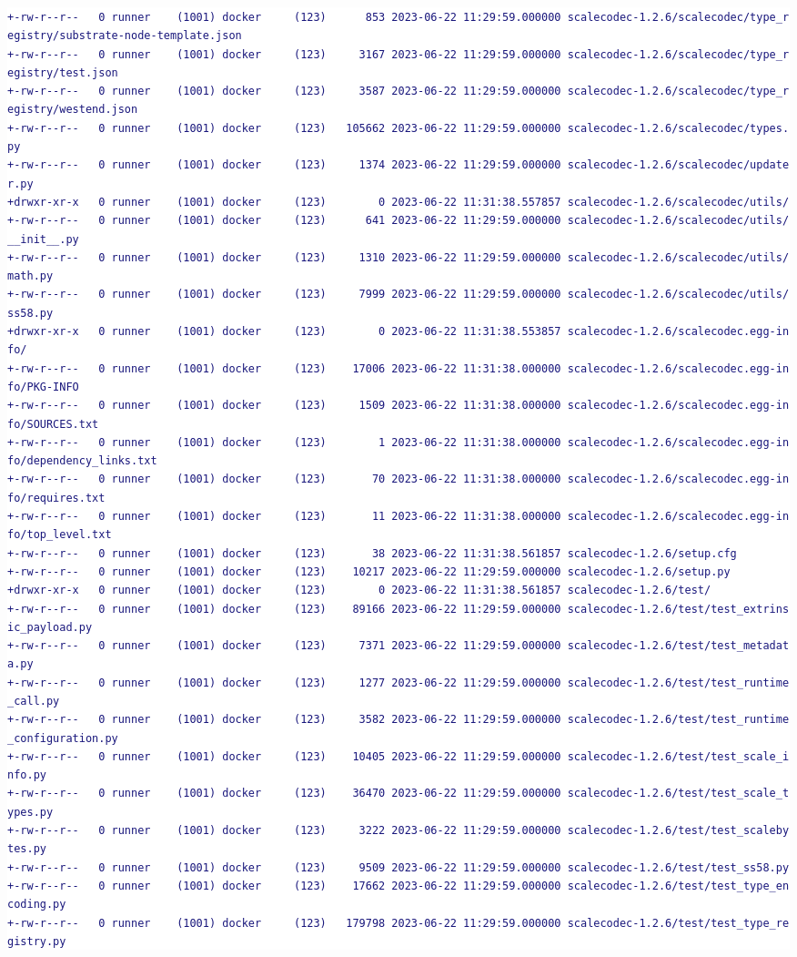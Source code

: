 ```diff
+-rw-r--r--   0 runner    (1001) docker     (123)      853 2023-06-22 11:29:59.000000 scalecodec-1.2.6/scalecodec/type_registry/substrate-node-template.json
+-rw-r--r--   0 runner    (1001) docker     (123)     3167 2023-06-22 11:29:59.000000 scalecodec-1.2.6/scalecodec/type_registry/test.json
+-rw-r--r--   0 runner    (1001) docker     (123)     3587 2023-06-22 11:29:59.000000 scalecodec-1.2.6/scalecodec/type_registry/westend.json
+-rw-r--r--   0 runner    (1001) docker     (123)   105662 2023-06-22 11:29:59.000000 scalecodec-1.2.6/scalecodec/types.py
+-rw-r--r--   0 runner    (1001) docker     (123)     1374 2023-06-22 11:29:59.000000 scalecodec-1.2.6/scalecodec/updater.py
+drwxr-xr-x   0 runner    (1001) docker     (123)        0 2023-06-22 11:31:38.557857 scalecodec-1.2.6/scalecodec/utils/
+-rw-r--r--   0 runner    (1001) docker     (123)      641 2023-06-22 11:29:59.000000 scalecodec-1.2.6/scalecodec/utils/__init__.py
+-rw-r--r--   0 runner    (1001) docker     (123)     1310 2023-06-22 11:29:59.000000 scalecodec-1.2.6/scalecodec/utils/math.py
+-rw-r--r--   0 runner    (1001) docker     (123)     7999 2023-06-22 11:29:59.000000 scalecodec-1.2.6/scalecodec/utils/ss58.py
+drwxr-xr-x   0 runner    (1001) docker     (123)        0 2023-06-22 11:31:38.553857 scalecodec-1.2.6/scalecodec.egg-info/
+-rw-r--r--   0 runner    (1001) docker     (123)    17006 2023-06-22 11:31:38.000000 scalecodec-1.2.6/scalecodec.egg-info/PKG-INFO
+-rw-r--r--   0 runner    (1001) docker     (123)     1509 2023-06-22 11:31:38.000000 scalecodec-1.2.6/scalecodec.egg-info/SOURCES.txt
+-rw-r--r--   0 runner    (1001) docker     (123)        1 2023-06-22 11:31:38.000000 scalecodec-1.2.6/scalecodec.egg-info/dependency_links.txt
+-rw-r--r--   0 runner    (1001) docker     (123)       70 2023-06-22 11:31:38.000000 scalecodec-1.2.6/scalecodec.egg-info/requires.txt
+-rw-r--r--   0 runner    (1001) docker     (123)       11 2023-06-22 11:31:38.000000 scalecodec-1.2.6/scalecodec.egg-info/top_level.txt
+-rw-r--r--   0 runner    (1001) docker     (123)       38 2023-06-22 11:31:38.561857 scalecodec-1.2.6/setup.cfg
+-rw-r--r--   0 runner    (1001) docker     (123)    10217 2023-06-22 11:29:59.000000 scalecodec-1.2.6/setup.py
+drwxr-xr-x   0 runner    (1001) docker     (123)        0 2023-06-22 11:31:38.561857 scalecodec-1.2.6/test/
+-rw-r--r--   0 runner    (1001) docker     (123)    89166 2023-06-22 11:29:59.000000 scalecodec-1.2.6/test/test_extrinsic_payload.py
+-rw-r--r--   0 runner    (1001) docker     (123)     7371 2023-06-22 11:29:59.000000 scalecodec-1.2.6/test/test_metadata.py
+-rw-r--r--   0 runner    (1001) docker     (123)     1277 2023-06-22 11:29:59.000000 scalecodec-1.2.6/test/test_runtime_call.py
+-rw-r--r--   0 runner    (1001) docker     (123)     3582 2023-06-22 11:29:59.000000 scalecodec-1.2.6/test/test_runtime_configuration.py
+-rw-r--r--   0 runner    (1001) docker     (123)    10405 2023-06-22 11:29:59.000000 scalecodec-1.2.6/test/test_scale_info.py
+-rw-r--r--   0 runner    (1001) docker     (123)    36470 2023-06-22 11:29:59.000000 scalecodec-1.2.6/test/test_scale_types.py
+-rw-r--r--   0 runner    (1001) docker     (123)     3222 2023-06-22 11:29:59.000000 scalecodec-1.2.6/test/test_scalebytes.py
+-rw-r--r--   0 runner    (1001) docker     (123)     9509 2023-06-22 11:29:59.000000 scalecodec-1.2.6/test/test_ss58.py
+-rw-r--r--   0 runner    (1001) docker     (123)    17662 2023-06-22 11:29:59.000000 scalecodec-1.2.6/test/test_type_encoding.py
+-rw-r--r--   0 runner    (1001) docker     (123)   179798 2023-06-22 11:29:59.000000 scalecodec-1.2.6/test/test_type_registry.py
```
